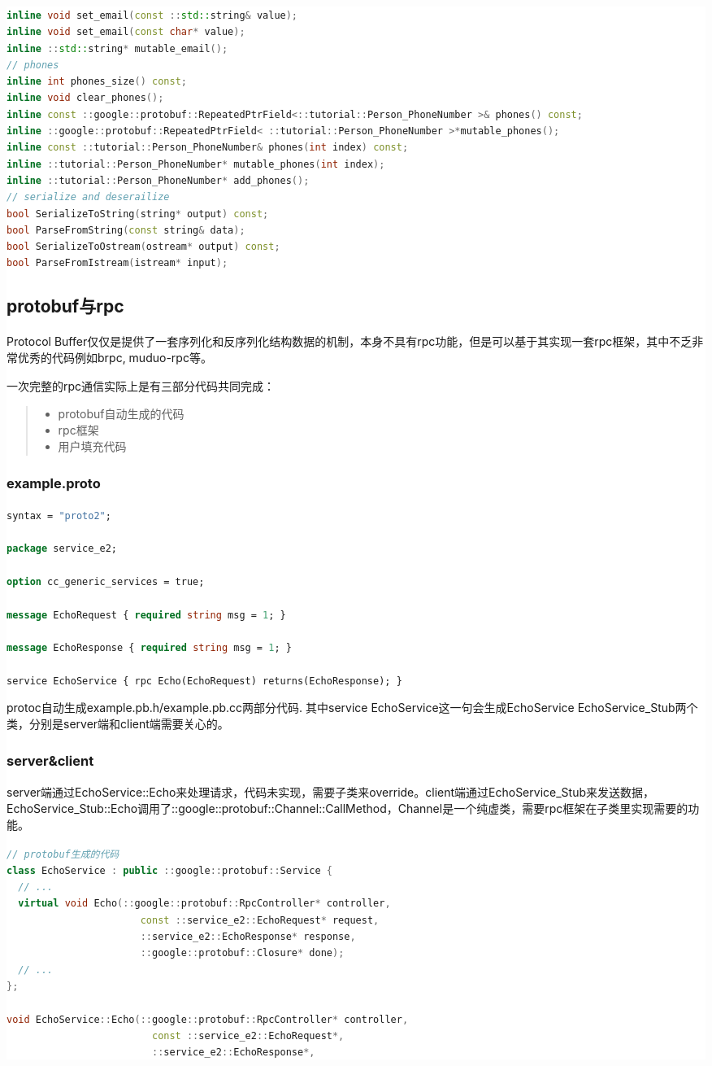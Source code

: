 ```cpp
inline void set_email(const ::std::string& value);
inline void set_email(const char* value);
inline ::std::string* mutable_email();
// phones
inline int phones_size() const;
inline void clear_phones();
inline const ::google::protobuf::RepeatedPtrField<::tutorial::Person_PhoneNumber >& phones() const;
inline ::google::protobuf::RepeatedPtrField< ::tutorial::Person_PhoneNumber >*mutable_phones();
inline const ::tutorial::Person_PhoneNumber& phones(int index) const;
inline ::tutorial::Person_PhoneNumber* mutable_phones(int index);
inline ::tutorial::Person_PhoneNumber* add_phones();
// serialize and deserailize
bool SerializeToString(string* output) const;
bool ParseFromString(const string& data);
bool SerializeToOstream(ostream* output) const;
bool ParseFromIstream(istream* input);
```

## protobuf与rpc

Protocol Buffer仅仅是提供了一套序列化和反序列化结构数据的机制，本身不具有rpc功能，但是可以基于其实现一套rpc框架，其中不乏非常优秀的代码例如brpc, muduo-rpc等。

一次完整的rpc通信实际上是有三部分代码共同完成：

>- protobuf自动生成的代码
>- rpc框架
>- 用户填充代码

### example.proto

```proto
syntax = "proto2";

package service_e2;

option cc_generic_services = true;

message EchoRequest { required string msg = 1; }

message EchoResponse { required string msg = 1; }

service EchoService { rpc Echo(EchoRequest) returns(EchoResponse); }
```

protoc自动生成example.pb.h/example.pb.cc两部分代码. 其中service EchoService这一句会生成EchoService EchoService_Stub两个类，分别是server端和client端需要关心的。

### server&client

server端通过EchoService::Echo来处理请求，代码未实现，需要子类来override。client端通过EchoService_Stub来发送数据，EchoService_Stub::Echo调用了::google::protobuf::Channel::CallMethod，Channel是一个纯虚类，需要rpc框架在子类里实现需要的功能。

```cpp
// protobuf生成的代码
class EchoService : public ::google::protobuf::Service {
  // ...
  virtual void Echo(::google::protobuf::RpcController* controller,
                       const ::service_e2::EchoRequest* request,
                       ::service_e2::EchoResponse* response,
                       ::google::protobuf::Closure* done);
  // ...
};

void EchoService::Echo(::google::protobuf::RpcController* controller,
                         const ::service_e2::EchoRequest*,
                         ::service_e2::EchoResponse*,
```